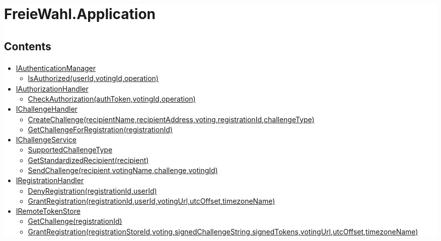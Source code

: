 <a name='assembly'></a>
# FreieWahl.Application

## Contents

- [IAuthenticationManager](#T-FreieWahl-Application-Authentication-IAuthenticationManager 'FreieWahl.Application.Authentication.IAuthenticationManager')
  - [IsAuthorized(userId,votingId,operation)](#M-FreieWahl-Application-Authentication-IAuthenticationManager-IsAuthorized-FreieWahl-Security-UserHandling-UserInformation,System-String,FreieWahl-Application-Authentication-Operation- 'FreieWahl.Application.Authentication.IAuthenticationManager.IsAuthorized(FreieWahl.Security.UserHandling.UserInformation,System.String,FreieWahl.Application.Authentication.Operation)')
- [IAuthorizationHandler](#T-FreieWahl-Application-Authentication-IAuthorizationHandler 'FreieWahl.Application.Authentication.IAuthorizationHandler')
  - [CheckAuthorization(authToken,votingId,operation)](#M-FreieWahl-Application-Authentication-IAuthorizationHandler-CheckAuthorization-System-String,FreieWahl-Application-Authentication-Operation,System-String- 'FreieWahl.Application.Authentication.IAuthorizationHandler.CheckAuthorization(System.String,FreieWahl.Application.Authentication.Operation,System.String)')
- [IChallengeHandler](#T-FreieWahl-Application-Registrations-IChallengeHandler 'FreieWahl.Application.Registrations.IChallengeHandler')
  - [CreateChallenge(recipientName,recipientAddress,voting,registrationId,challengeType)](#M-FreieWahl-Application-Registrations-IChallengeHandler-CreateChallenge-System-String,System-String,FreieWahl-Voting-Models-StandardVoting,System-String,FreieWahl-Voting-Registrations-ChallengeType- 'FreieWahl.Application.Registrations.IChallengeHandler.CreateChallenge(System.String,System.String,FreieWahl.Voting.Models.StandardVoting,System.String,FreieWahl.Voting.Registrations.ChallengeType)')
  - [GetChallengeForRegistration(registrationId)](#M-FreieWahl-Application-Registrations-IChallengeHandler-GetChallengeForRegistration-System-String- 'FreieWahl.Application.Registrations.IChallengeHandler.GetChallengeForRegistration(System.String)')
- [IChallengeService](#T-FreieWahl-Application-Registrations-IChallengeService 'FreieWahl.Application.Registrations.IChallengeService')
  - [SupportedChallengeType](#P-FreieWahl-Application-Registrations-IChallengeService-SupportedChallengeType 'FreieWahl.Application.Registrations.IChallengeService.SupportedChallengeType')
  - [GetStandardizedRecipient(recipient)](#M-FreieWahl-Application-Registrations-IChallengeService-GetStandardizedRecipient-System-String- 'FreieWahl.Application.Registrations.IChallengeService.GetStandardizedRecipient(System.String)')
  - [SendChallenge(recipient,votingName,challenge,votingId)](#M-FreieWahl-Application-Registrations-IChallengeService-SendChallenge-System-String,System-String,System-String,System-String- 'FreieWahl.Application.Registrations.IChallengeService.SendChallenge(System.String,System.String,System.String,System.String)')
- [IRegistrationHandler](#T-FreieWahl-Application-Registrations-IRegistrationHandler 'FreieWahl.Application.Registrations.IRegistrationHandler')
  - [DenyRegistration(registrationId,userId)](#M-FreieWahl-Application-Registrations-IRegistrationHandler-DenyRegistration-System-String,System-String- 'FreieWahl.Application.Registrations.IRegistrationHandler.DenyRegistration(System.String,System.String)')
  - [GrantRegistration(registrationId,userId,votingUrl,utcOffset,timezoneName)](#M-FreieWahl-Application-Registrations-IRegistrationHandler-GrantRegistration-System-String,System-String,System-String,System-TimeSpan,System-String- 'FreieWahl.Application.Registrations.IRegistrationHandler.GrantRegistration(System.String,System.String,System.String,System.TimeSpan,System.String)')
- [IRemoteTokenStore](#T-FreieWahl-Application-Registrations-IRemoteTokenStore 'FreieWahl.Application.Registrations.IRemoteTokenStore')
  - [GetChallenge(registrationId)](#M-FreieWahl-Application-Registrations-IRemoteTokenStore-GetChallenge-System-String- 'FreieWahl.Application.Registrations.IRemoteTokenStore.GetChallenge(System.String)')
  - [GrantRegistration(registrationStoreId,voting,signedChallengeString,signedTokens,votingUrl,utcOffset,timezoneName)](#M-FreieWahl-Application-Registrations-IRemoteTokenStore-GrantRegistration-System-String,FreieWahl-Voting-Models-StandardVoting,System-String,System-Collections-Generic-List{System-String},System-String,System-TimeSpan,System-String- 'FreieWahl.Application.Registrations.IRemoteTokenStore.GrantRegistration(System.String,FreieWahl.Voting.Models.StandardVoting,System.String,System.Collections.Generic.List{System.String},System.String,System.TimeSpan,System.String)')